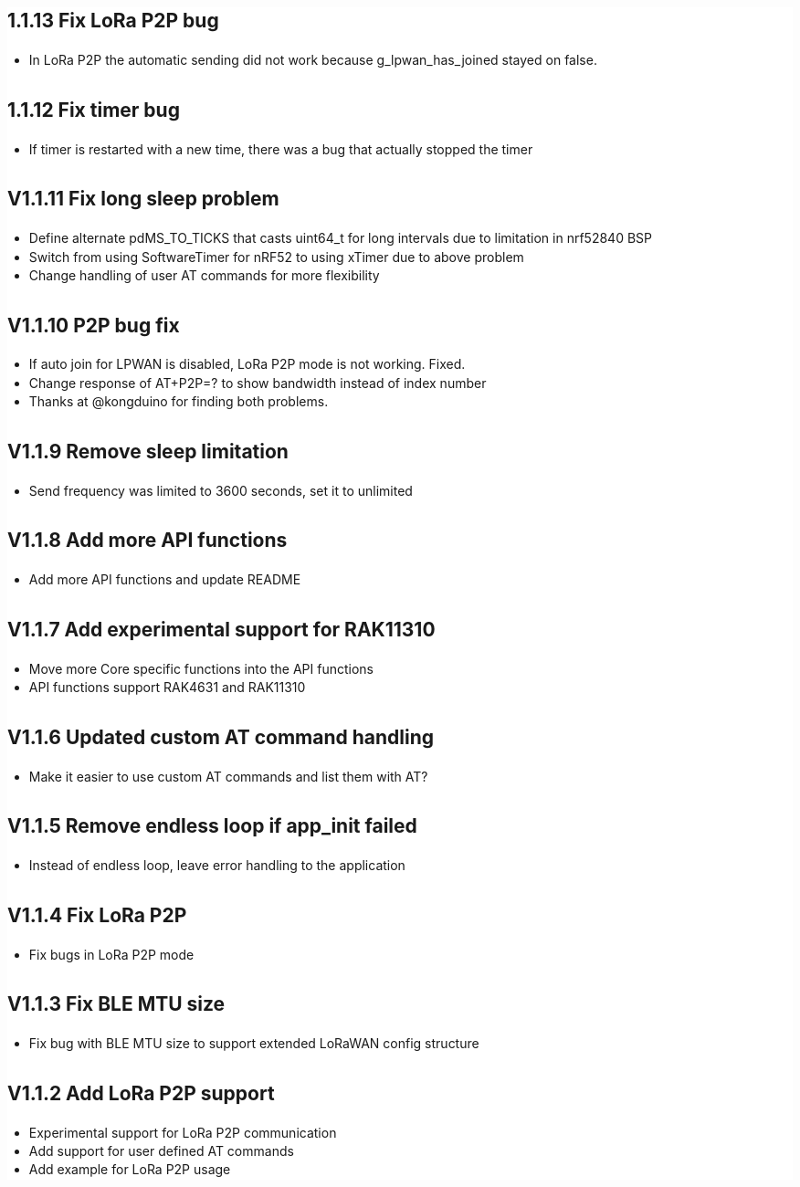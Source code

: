 ## 1.1.13 Fix LoRa P2P bug
  - In LoRa P2P the automatic sending did not work because g_lpwan_has_joined stayed on false.
  
## 1.1.12 Fix timer bug
  - If timer is restarted with a new time, there was a bug that actually stopped the timer
  
## V1.1.11 Fix long sleep problem
  - Define alternate pdMS_TO_TICKS that casts uint64_t for long intervals due to limitation in nrf52840 BSP
  - Switch from using SoftwareTimer for nRF52 to using xTimer due to above problem
  - Change handling of user AT commands for more flexibility

## V1.1.10 P2P bug fix
  - If auto join for LPWAN is disabled, LoRa P2P mode is not working. Fixed.
  - Change response of AT+P2P=? to show bandwidth instead of index number
  - Thanks at @kongduino for finding both problems.

## V1.1.9 Remove sleep limitation
  - Send frequency was limited to 3600 seconds, set it to unlimited
  
## V1.1.8 Add more API functions
  - Add more API functions and update README

## V1.1.7 Add experimental support for RAK11310
  - Move more Core specific functions into the API functions
  - API functions support RAK4631 and RAK11310
  
## V1.1.6 Updated custom AT command handling
  - Make it easier to use custom AT commands and list them with AT?
  
## V1.1.5 Remove endless loop if app_init failed
  - Instead of endless loop, leave error handling to the application
  
## V1.1.4 Fix LoRa P2P
  - Fix bugs in LoRa P2P mode
  
## V1.1.3 Fix BLE MTU size
  - Fix bug with BLE MTU size to support extended LoRaWAN config structure
  
## V1.1.2 Add LoRa P2P support
  - Experimental support for LoRa P2P communication
  - Add support for user defined AT commands
  - Add example for LoRa P2P usage
  